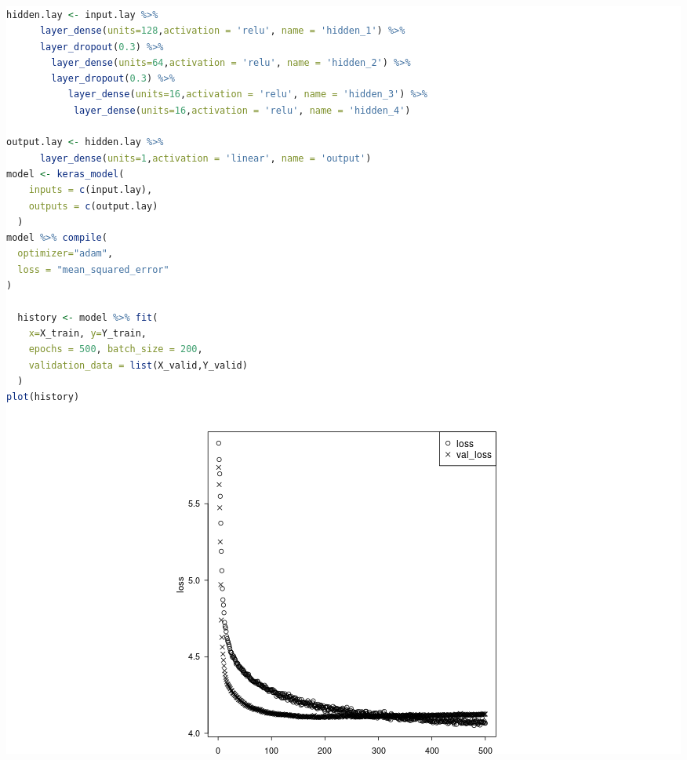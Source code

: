 ```r
hidden.lay <- input.lay %>%
      layer_dense(units=128,activation = 'relu', name = 'hidden_1') %>%
      layer_dropout(0.3) %>%
        layer_dense(units=64,activation = 'relu', name = 'hidden_2') %>%
        layer_dropout(0.3) %>%
           layer_dense(units=16,activation = 'relu', name = 'hidden_3') %>%
            layer_dense(units=16,activation = 'relu', name = 'hidden_4') 

output.lay <- hidden.lay %>%
      layer_dense(units=1,activation = 'linear', name = 'output') 
model <- keras_model(
    inputs = c(input.lay), 
    outputs = c(output.lay)
  )
model %>% compile(
  optimizer="adam",
  loss = "mean_squared_error"
)

  history <- model %>% fit(
    x=X_train, y=Y_train,
    epochs = 500, batch_size = 200,
    validation_data = list(X_valid,Y_valid)
  )
plot(history)
```

<img src="figure/keras-build-Rmdunnamed-chunk-21-1.png" title="plot of chunk unnamed-chunk-21" alt="plot of chunk unnamed-chunk-21" style="display: block; margin: auto;" />
